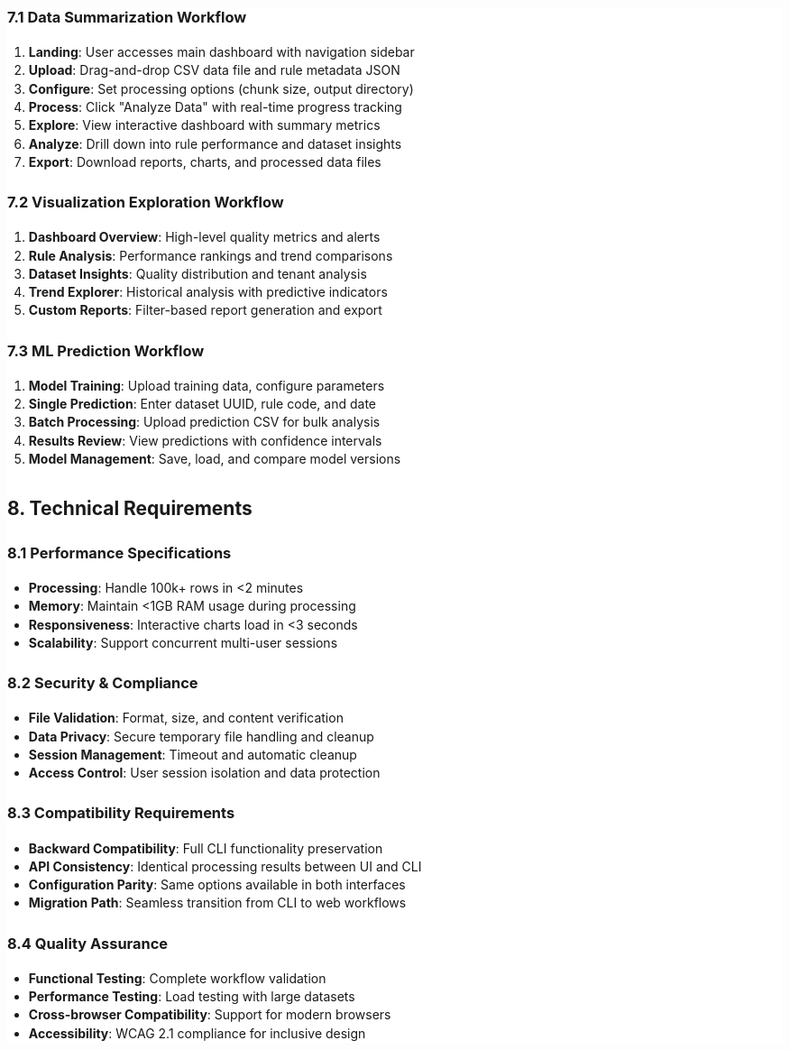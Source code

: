 ### 7.1 Data Summarization Workflow
1. **Landing**: User accesses main dashboard with navigation sidebar
2. **Upload**: Drag-and-drop CSV data file and rule metadata JSON
3. **Configure**: Set processing options (chunk size, output directory)
4. **Process**: Click "Analyze Data" with real-time progress tracking
5. **Explore**: View interactive dashboard with summary metrics
6. **Analyze**: Drill down into rule performance and dataset insights
7. **Export**: Download reports, charts, and processed data files

### 7.2 Visualization Exploration Workflow
1. **Dashboard Overview**: High-level quality metrics and alerts
2. **Rule Analysis**: Performance rankings and trend comparisons
3. **Dataset Insights**: Quality distribution and tenant analysis
4. **Trend Explorer**: Historical analysis with predictive indicators
5. **Custom Reports**: Filter-based report generation and export

### 7.3 ML Prediction Workflow
1. **Model Training**: Upload training data, configure parameters
2. **Single Prediction**: Enter dataset UUID, rule code, and date
3. **Batch Processing**: Upload prediction CSV for bulk analysis
4. **Results Review**: View predictions with confidence intervals
5. **Model Management**: Save, load, and compare model versions

## 8. Technical Requirements

### 8.1 Performance Specifications
- **Processing**: Handle 100k+ rows in <2 minutes
- **Memory**: Maintain <1GB RAM usage during processing
- **Responsiveness**: Interactive charts load in <3 seconds
- **Scalability**: Support concurrent multi-user sessions

### 8.2 Security & Compliance
- **File Validation**: Format, size, and content verification
- **Data Privacy**: Secure temporary file handling and cleanup
- **Session Management**: Timeout and automatic cleanup
- **Access Control**: User session isolation and data protection

### 8.3 Compatibility Requirements
- **Backward Compatibility**: Full CLI functionality preservation
- **API Consistency**: Identical processing results between UI and CLI
- **Configuration Parity**: Same options available in both interfaces
- **Migration Path**: Seamless transition from CLI to web workflows

### 8.4 Quality Assurance
- **Functional Testing**: Complete workflow validation
- **Performance Testing**: Load testing with large datasets
- **Cross-browser Compatibility**: Support for modern browsers
- **Accessibility**: WCAG 2.1 compliance for inclusive design
